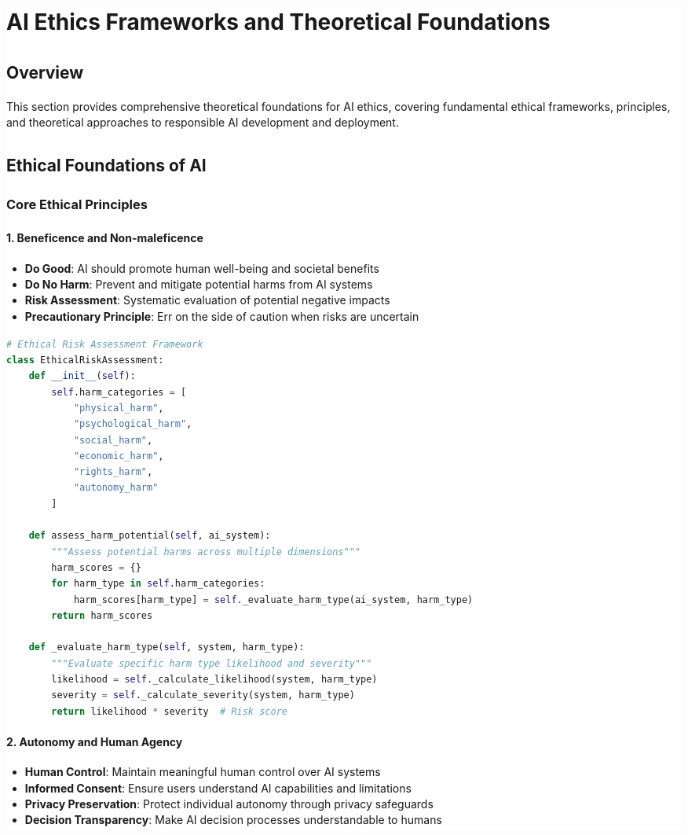 # AI Ethics Frameworks and Theoretical Foundations

## Overview

This section provides comprehensive theoretical foundations for AI ethics, covering fundamental ethical frameworks, principles, and theoretical approaches to responsible AI development and deployment.

## Ethical Foundations of AI

### Core Ethical Principles

#### 1. **Beneficence and Non-maleficence**
- **Do Good**: AI should promote human well-being and societal benefits
- **Do No Harm**: Prevent and mitigate potential harms from AI systems
- **Risk Assessment**: Systematic evaluation of potential negative impacts
- **Precautionary Principle**: Err on the side of caution when risks are uncertain

```python
# Ethical Risk Assessment Framework
class EthicalRiskAssessment:
    def __init__(self):
        self.harm_categories = [
            "physical_harm",
            "psychological_harm",
            "social_harm",
            "economic_harm",
            "rights_harm",
            "autonomy_harm"
        ]

    def assess_harm_potential(self, ai_system):
        """Assess potential harms across multiple dimensions"""
        harm_scores = {}
        for harm_type in self.harm_categories:
            harm_scores[harm_type] = self._evaluate_harm_type(ai_system, harm_type)
        return harm_scores

    def _evaluate_harm_type(self, system, harm_type):
        """Evaluate specific harm type likelihood and severity"""
        likelihood = self._calculate_likelihood(system, harm_type)
        severity = self._calculate_severity(system, harm_type)
        return likelihood * severity  # Risk score
```

#### 2. **Autonomy and Human Agency**
- **Human Control**: Maintain meaningful human control over AI systems
- **Informed Consent**: Ensure users understand AI capabilities and limitations
- **Privacy Preservation**: Protect individual autonomy through privacy safeguards
- **Decision Transparency**: Make AI decision processes understandable to humans
